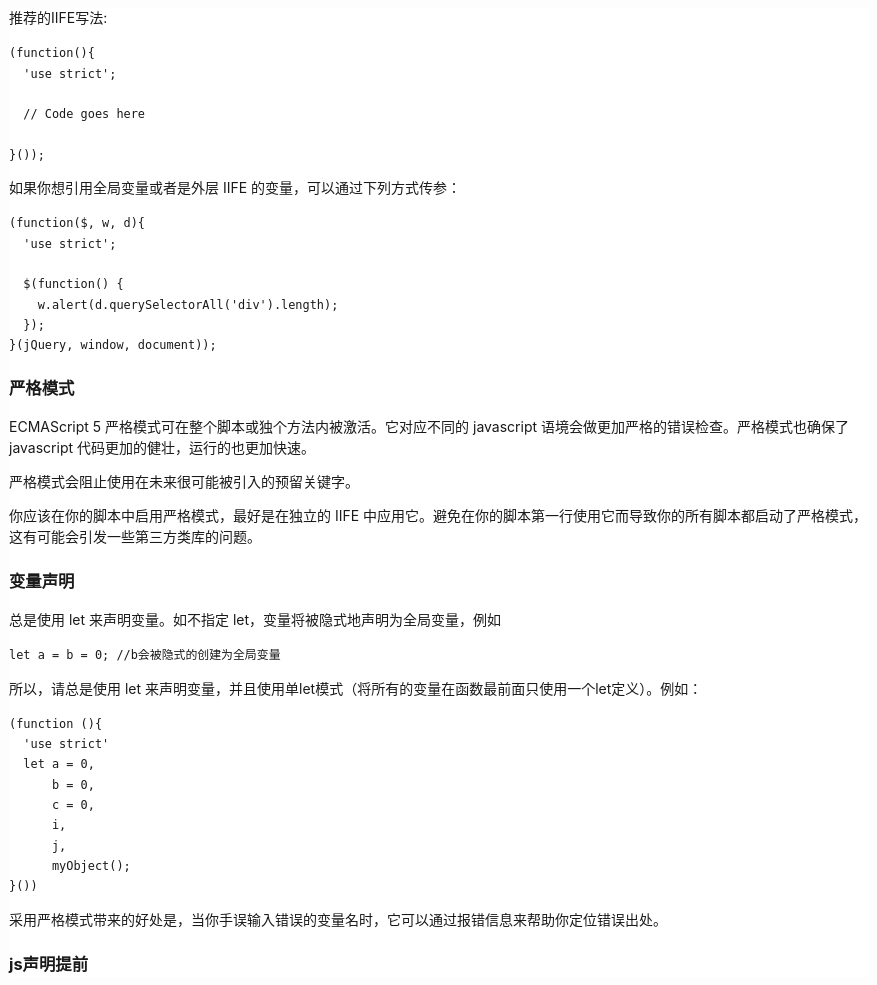 推荐的IIFE写法:

```
(function(){
  'use strict';

  // Code goes here

}());
```

如果你想引用全局变量或者是外层 IIFE 的变量，可以通过下列方式传参：

```
(function($, w, d){
  'use strict';

  $(function() {
    w.alert(d.querySelectorAll('div').length);
  });
}(jQuery, window, document));
```

### 严格模式

ECMAScript 5 严格模式可在整个脚本或独个方法内被激活。它对应不同的 javascript 语境会做更加严格的错误检查。严格模式也确保了 javascript 代码更加的健壮，运行的也更加快速。

严格模式会阻止使用在未来很可能被引入的预留关键字。

你应该在你的脚本中启用严格模式，最好是在独立的 IIFE 中应用它。避免在你的脚本第一行使用它而导致你的所有脚本都启动了严格模式，这有可能会引发一些第三方类库的问题。

### 变量声明

总是使用 let 来声明变量。如不指定 let，变量将被隐式地声明为全局变量，例如

```
let a = b = 0; //b会被隐式的创建为全局变量
```

所以，请总是使用 let 来声明变量，并且使用单let模式（将所有的变量在函数最前面只使用一个let定义）。例如：

```
(function (){
  'use strict'
  let a = 0,
      b = 0,
      c = 0,
      i,
      j,
      myObject();
}())
```

采用严格模式带来的好处是，当你手误输入错误的变量名时，它可以通过报错信息来帮助你定位错误出处。

### js声明提前
